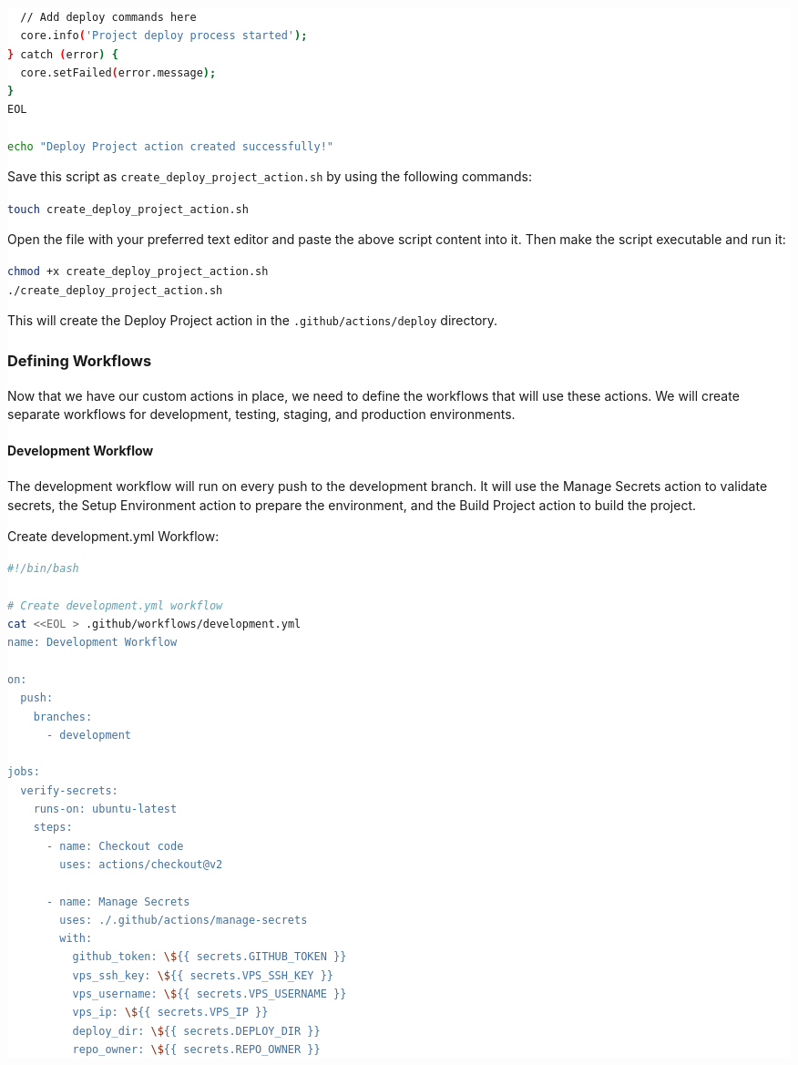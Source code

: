 ```bash
  // Add deploy commands here
  core.info('Project deploy process started');
} catch (error) {
  core.setFailed(error.message);
}
EOL

echo "Deploy Project action created successfully!"
```

Save this script as `create_deploy_project_action.sh` by using the following commands:

```bash
touch create_deploy_project_action.sh
```

Open the file with your preferred text editor and paste the above script content into it. Then make the script executable and run it:

```bash
chmod +x create_deploy_project_action.sh
./create_deploy_project_action.sh
```

This will create the Deploy Project action in the `.github/actions/deploy` directory.

### Defining Workflows

Now that we have our custom actions in place, we need to define the workflows that will use these actions. We will create separate workflows for development, testing, staging, and production environments.

#### Development Workflow

The development workflow will run on every push to the development branch. It will use the Manage Secrets action to validate secrets, the Setup Environment action to prepare the environment, and the Build Project action to build the project.

Create development.yml Workflow:

```bash
#!/bin/bash

# Create development.yml workflow
cat <<EOL > .github/workflows/development.yml
name: Development Workflow

on:
  push:
    branches:
      - development

jobs:
  verify-secrets:
    runs-on: ubuntu-latest
    steps:
      - name: Checkout code
        uses: actions/checkout@v2

      - name: Manage Secrets
        uses: ./.github/actions/manage-secrets
        with:
          github_token: \${{ secrets.GITHUB_TOKEN }}
          vps_ssh_key: \${{ secrets.VPS_SSH_KEY }}
          vps_username: \${{ secrets.VPS_USERNAME }}
          vps_ip: \${{ secrets.VPS_IP }}
          deploy_dir: \${{ secrets.DEPLOY_DIR }}
          repo_owner: \${{ secrets.REPO_OWNER }}
```